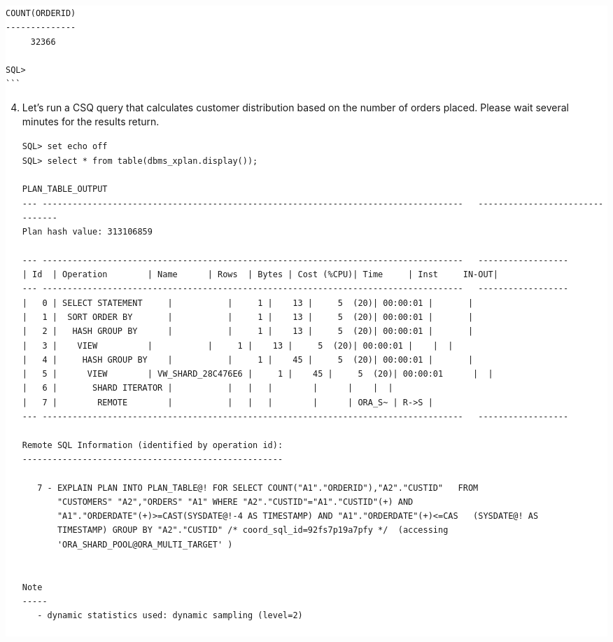     COUNT(ORDERID)
    --------------
    	 32366
     
    SQL> 
    ```

   

4. Let’s run a CSQ query that calculates customer distribution based on the number of orders placed. Please wait several minutes for the results return.

    ```
    SQL> set echo off
    SQL> select * from table(dbms_xplan.display());
     
    PLAN_TABLE_OUTPUT
    --- ------------------------------------------------------------------------------------   --------------------------------
    Plan hash value: 313106859
     
    --- ------------------------------------------------------------------------------------   ------------------
    | Id  | Operation	     | Name		 | Rows  | Bytes | Cost (%CPU)| Time	 | Inst     IN-OUT|
    --- ------------------------------------------------------------------------------------   ------------------
    |   0 | SELECT STATEMENT     |			 |     1 |    13 |     5  (20)| 00:00:01 |	   	 |
    |   1 |  SORT ORDER BY	     |			 |     1 |    13 |     5  (20)| 00:00:01 |	   	 |
    |   2 |   HASH GROUP BY      |			 |     1 |    13 |     5  (20)| 00:00:01 |	   	 |
    |   3 |    VIEW 	     |			 |     1 |    13 |     5  (20)| 00:00:01 |	  |	 |
    |   4 |     HASH GROUP BY    |			 |     1 |    45 |     5  (20)| 00:00:01 |	   	 |
    |   5 |      VIEW	     | VW_SHARD_28C476E6 |     1 |    45 |     5  (20)| 00:00:01  	  |	 |
    |   6 |       SHARD ITERATOR |			 |	 |	 |	      | 	 |	  |	 |
    |   7 |        REMOTE	     |			 |	 |	 |	      | 	 | ORA_S~ | R->S |
    --- ------------------------------------------------------------------------------------   ------------------
     
    Remote SQL Information (identified by operation id):
    ----------------------------------------------------
     
       7 - EXPLAIN PLAN INTO PLAN_TABLE@! FOR SELECT COUNT("A1"."ORDERID"),"A2"."CUSTID"   FROM
           "CUSTOMERS" "A2","ORDERS" "A1" WHERE "A2"."CUSTID"="A1"."CUSTID"(+) AND
           "A1"."ORDERDATE"(+)>=CAST(SYSDATE@!-4 AS TIMESTAMP) AND "A1"."ORDERDATE"(+)<=CAS   (SYSDATE@! AS
           TIMESTAMP) GROUP BY "A2"."CUSTID" /* coord_sql_id=92fs7p19a7pfy */  (accessing
           'ORA_SHARD_POOL@ORA_MULTI_TARGET' )
     
     
    Note
    -----
       - dynamic statistics used: dynamic sampling (level=2)
     